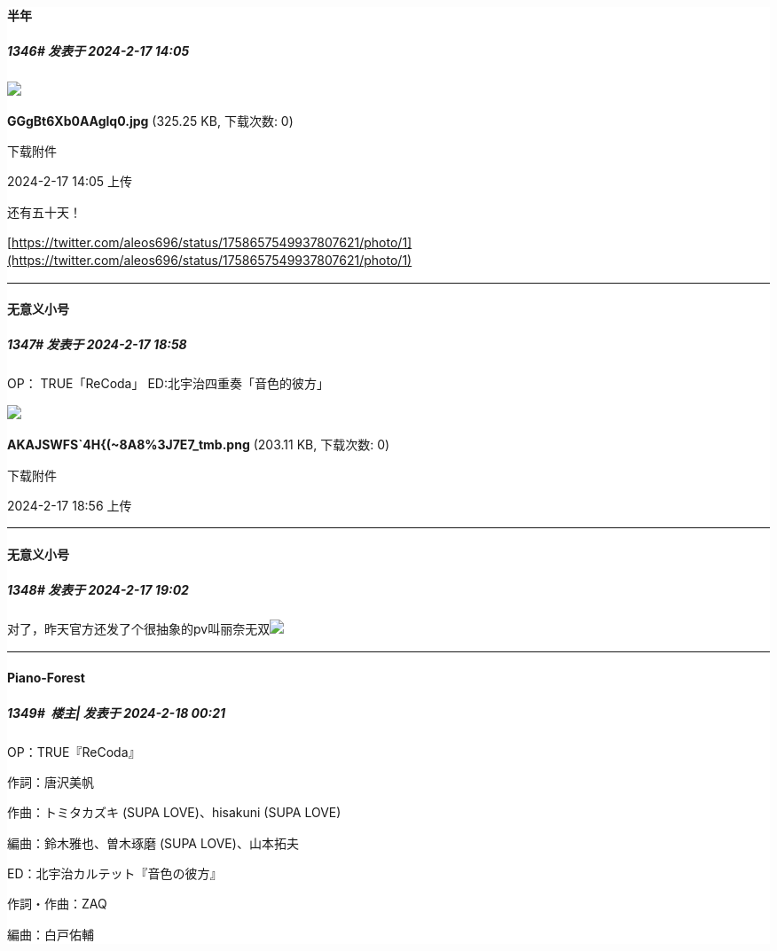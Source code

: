 ####  半年  
##### 1346#       发表于 2024-2-17 14:05

<img src="https://img.saraba1st.com/forum/202402/17/140549xmb8r68mmo00nmxr.jpg" referrerpolicy="no-referrer">

<strong>GGgBt6Xb0AAglq0.jpg</strong> (325.25 KB, 下载次数: 0)

下载附件

2024-2-17 14:05 上传

还有五十天！

[https://twitter.com/aleos696/status/1758657549937807621/photo/1](https://twitter.com/aleos696/status/1758657549937807621/photo/1)


*****

####  无意义小号  
##### 1347#       发表于 2024-2-17 18:58

OP： TRUE「ReCoda」 ED:北宇治四重奏「音色的彼方」

<img src="https://img.saraba1st.com/forum/202402/17/185630nm6o0eokavkexabl.png" referrerpolicy="no-referrer">

<strong>AKAJSWFS`4H{(~8A8%3J7E7_tmb.png</strong> (203.11 KB, 下载次数: 0)

下载附件

2024-2-17 18:56 上传

*****

####  无意义小号  
##### 1348#       发表于 2024-2-17 19:02

对了，昨天官方还发了个很抽象的pv叫丽奈无双<img src="https://static.saraba1st.com/image/smiley/face2017/068.png" referrerpolicy="no-referrer">


*****

####  Piano-Forest  
##### 1349#         楼主| 发表于 2024-2-18 00:21

OP：TRUE『ReCoda』

作詞：唐沢美帆

作曲：トミタカズキ (SUPA LOVE)、hisakuni (SUPA LOVE)

編曲：鈴木雅也、曽木琢磨 (SUPA LOVE)、山本拓夫

ED：北宇治カルテット『音色の彼方』

作詞・作曲：ZAQ

編曲：白戸佑輔
